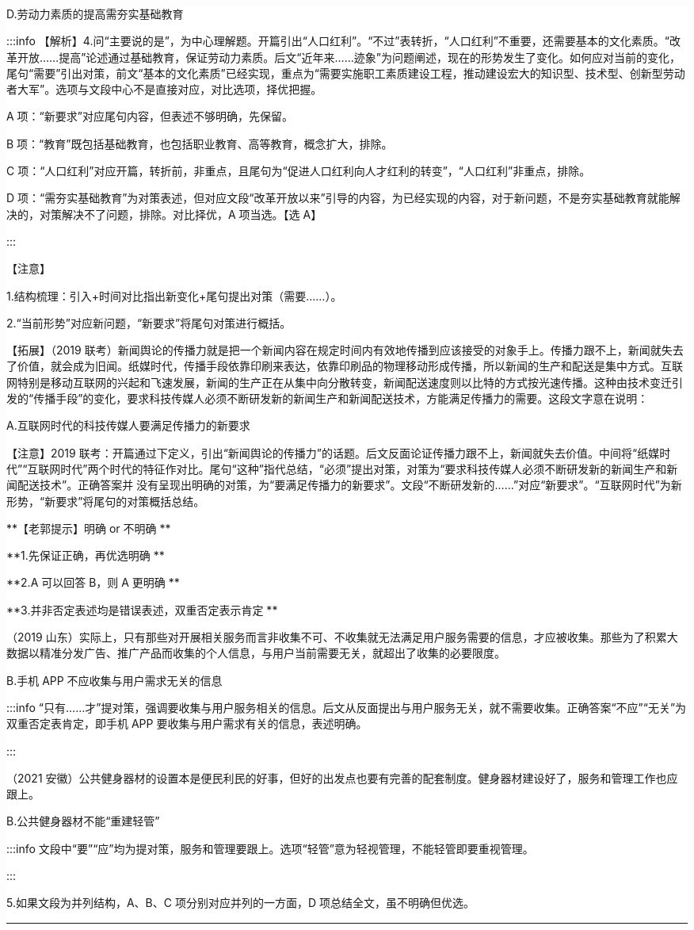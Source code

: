 D.劳动力素质的提高需夯实基础教育

:::info
【解析】4.问“主要说的是”，为中心理解题。开篇引出“人口红利”。“不过”表转折，“人口红利”不重要，还需要基本的文化素质。“改革开放……提高”论述通过基础教育，保证劳动力素质。后文“近年来……迹象”为问题阐述，现在的形势发生了变化。如何应对当前的变化，尾句“需要”引出对策，前文“基本的文化素质”已经实现，重点为“需要实施职工素质建设工程，推动建设宏大的知识型、技术型、创新型劳动者大军”。选项与文段中心不是直接对应，对比选项，择优把握。 

A 项：“新要求”对应尾句内容，但表述不够明确，先保留。 

B 项：“教育”既包括基础教育，也包括职业教育、高等教育，概念扩大，排除。 

C 项：“人口红利”对应开篇，转折前，非重点，且尾句为“促进人口红利向人才红利的转变”，“人口红利”非重点，排除。 

D 项：“需夯实基础教育”为对策表述，但对应文段“改革开放以来”引导的内容，为已经实现的内容，对于新问题，不是夯实基础教育就能解决的，对策解决不了问题，排除。对比择优，A 项当选。【选 A】

:::

【注意】 

1.结构梳理：引入+时间对比指出新变化+尾句提出对策（需要……）。 

2.“当前形势”对应新问题，“新要求”将尾句对策进行概括。

【拓展】（2019 联考）新闻舆论的传播力就是把一个新闻内容在规定时间内有效地传播到应该接受的对象手上。传播力跟不上，新闻就失去了价值，就会成为旧闻。纸媒时代，传播手段依靠印刷来表达，依靠印刷品的物理移动形成传播，所以新闻的生产和配送是集中方式。互联网特别是移动互联网的兴起和飞速发展，新闻的生产正在从集中向分散转变，新闻配送速度则以比特的方式按光速传播。这种由技术变迁引发的“传播手段”的变化，要求科技传媒人必须不断研发新的新闻生产和新闻配送技术，方能满足传播力的需要。这段文字意在说明： 

A.互联网时代的科技传媒人要满足传播力的新要求 

【注意】2019 联考：开篇通过下定义，引出“新闻舆论的传播力”的话题。后文反面论证传播力跟不上，新闻就失去价值。中间将“纸媒时代”“互联网时代”两个时代的特征作对比。尾句“这种”指代总结，“必须”提出对策，对策为“要求科技传媒人必须不断研发新的新闻生产和新闻配送技术”。正确答案并 没有呈现出明确的对策，为“要满足传播力的新要求”。文段“不断研发新的……”对应“新要求”。“互联网时代”为新形势，“新要求”将尾句的对策概括总结。

**【老郭提示】明确 or 不明确 **

**1.先保证正确，再优选明确 **

**2.A 可以回答 B，则 A 更明确 **

**3.并非否定表述均是错误表述，双重否定表示肯定 **

（2019 山东）实际上，只有那些对开展相关服务而言非收集不可、不收集就无法满足用户服务需要的信息，才应被收集。那些为了积累大数据以精准分发广告、推广产品而收集的个人信息，与用户当前需要无关，就超出了收集的必要限度。 

B.手机 APP 不应收集与用户需求无关的信息 

:::info
“只有……才”提对策，强调要收集与用户服务相关的信息。后文从反面提出与用户服务无关，就不需要收集。正确答案“不应”“无关”为双重否定表肯定，即手机 APP 要收集与用户需求有关的信息，表述明确。

:::

（2021 安徽）公共健身器材的设置本是便民利民的好事，但好的出发点也要有完善的配套制度。健身器材建设好了，服务和管理工作也应跟上。 

B.公共健身器材不能“重建轻管” 

:::info
文段中“要”“应”均为提对策，服务和管理要跟上。选项“轻管”意为轻视管理，不能轻管即要重视管理。 

:::

5.如果文段为并列结构，A、B、C 项分别对应并列的一方面，D 项总结全文，虽不明确但优选。

---
